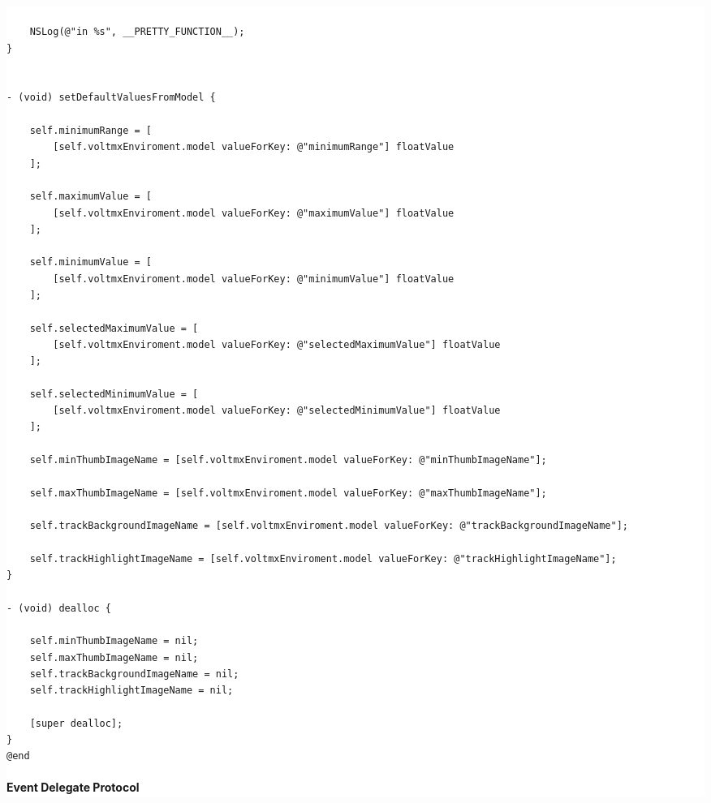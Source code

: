```

    NSLog(@"in %s", __PRETTY_FUNCTION__);
}


- (void) setDefaultValuesFromModel {

    self.minimumRange = [
        [self.voltmxEnviroment.model valueForKey: @"minimumRange"] floatValue
    ];

    self.maximumValue = [
        [self.voltmxEnviroment.model valueForKey: @"maximumValue"] floatValue
    ];

    self.minimumValue = [
        [self.voltmxEnviroment.model valueForKey: @"minimumValue"] floatValue
    ];

    self.selectedMaximumValue = [
        [self.voltmxEnviroment.model valueForKey: @"selectedMaximumValue"] floatValue
    ];

    self.selectedMinimumValue = [
        [self.voltmxEnviroment.model valueForKey: @"selectedMinimumValue"] floatValue
    ];

    self.minThumbImageName = [self.voltmxEnviroment.model valueForKey: @"minThumbImageName"];

    self.maxThumbImageName = [self.voltmxEnviroment.model valueForKey: @"maxThumbImageName"];

    self.trackBackgroundImageName = [self.voltmxEnviroment.model valueForKey: @"trackBackgroundImageName"];

    self.trackHighlightImageName = [self.voltmxEnviroment.model valueForKey: @"trackHighlightImageName"];
}

- (void) dealloc {

    self.minThumbImageName = nil;
    self.maxThumbImageName = nil;
    self.trackBackgroundImageName = nil;
    self.trackHighlightImageName = nil;

    [super dealloc];
}  
@end
```

#### Event Delegate Protocol

